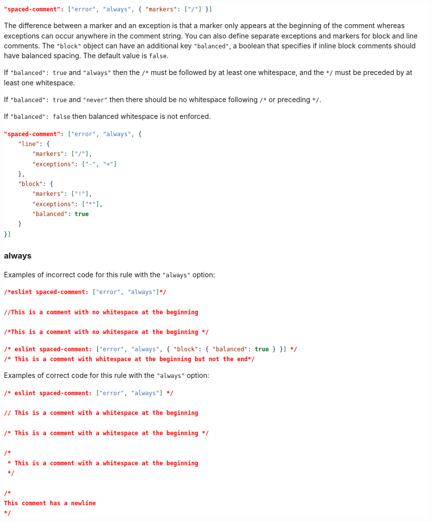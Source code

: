 
```json
"spaced-comment": ["error", "always", { "markers": ["/"] }]
```


The difference between a marker and an exception is that a marker only appears at the beginning of the comment whereas
exceptions can occur anywhere in the comment string.
You can also define separate exceptions and markers for block and line comments. The `"block"` object can have an additional key `"balanced"`, a boolean that specifies if inline block comments should have balanced spacing. The default value is `false`.


If `"balanced": true` and `"always"` then the `/*` must be followed by at least one whitespace, and the `*/` must be preceded by at least one whitespace.


If `"balanced": true` and `"never"` then there should be no whitespace following `/*` or preceding `*/`.


If `"balanced": false` then balanced whitespace is not enforced.



```json
"spaced-comment": ["error", "always", {
    "line": {
        "markers": ["/"],
        "exceptions": ["-", "+"]
    },
    "block": {
        "markers": ["!"],
        "exceptions": ["*"],
        "balanced": true
    }
}]
```
### always
Examples of incorrect code for this rule with the `"always"` option:


```json
/*eslint spaced-comment: ["error", "always"]*/

//This is a comment with no whitespace at the beginning

/*This is a comment with no whitespace at the beginning */
```


```json
/* eslint spaced-comment: ["error", "always", { "block": { "balanced": true } }] */
/* This is a comment with whitespace at the beginning but not the end*/
```
Examples of correct code for this rule with the `"always"` option:


```json
/* eslint spaced-comment: ["error", "always"] */

// This is a comment with a whitespace at the beginning

/* This is a comment with a whitespace at the beginning */

/*
 * This is a comment with a whitespace at the beginning
 */

/*
This comment has a newline
*/
```